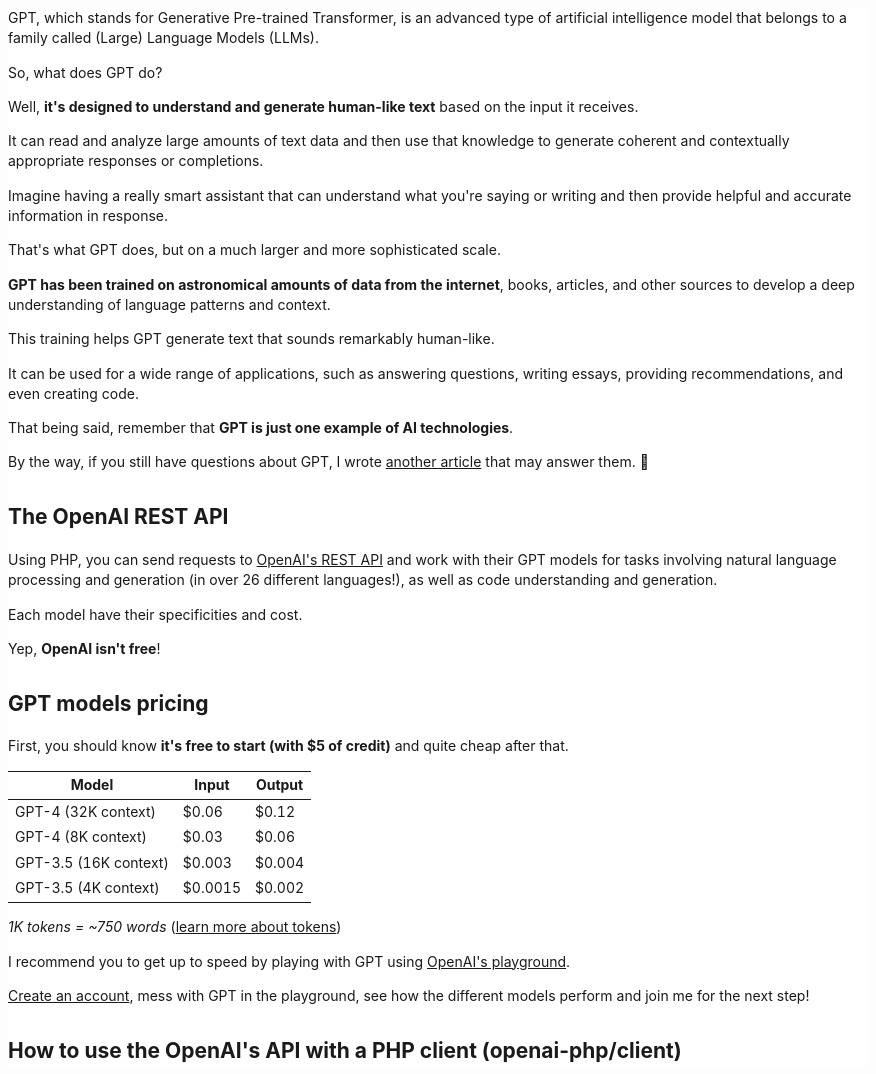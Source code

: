GPT, which stands for Generative Pre-trained Transformer, is an advanced type of artificial intelligence model that belongs to a family called (Large) Language Models (LLMs).

So, what does GPT do?

Well, **it's designed to understand and generate human-like text** based on the input it receives.

It can read and analyze large amounts of text data and then use that knowledge to generate coherent and contextually appropriate responses or completions.

Imagine having a really smart assistant that can understand what you're saying or writing and then provide helpful and accurate information in response.

That's what GPT does, but on a much larger and more sophisticated scale.

**GPT has been trained on astronomical amounts of data from the internet**, books, articles, and other sources to develop a deep understanding of language patterns and context.

This training helps GPT generate text that sounds remarkably human-like.

It can be used for a wide range of applications, such as answering questions, writing essays, providing recommendations, and even creating code.

That being said, remember that **GPT is just one example of AI technologies**.

By the way, if you still have questions about GPT, I wrote [another article](https://benjamincrozat.com/llm-ai) that may answer them. 🙂

## The OpenAI REST API

Using PHP, you can send requests to [OpenAI's REST API](https://openai.com/api/) and work with their GPT models for tasks involving natural language processing and generation (in over 26 different languages!), as well as code understanding and generation.

Each model have their specificities and cost.

Yep, **OpenAI isn't free**!

## GPT models pricing

First, you should know **it's free to start (with $5 of credit)** and quite cheap after that.

Model | Input | Output
----- | ----- | ------
GPT-4 (32K context) | $0.06 | $0.12 
GPT-4 (8K context) | $0.03 | $0.06 
GPT-3.5 (16K context) | $0.003 | $0.004
GPT-3.5 (4K context) | $0.0015 | $0.002

*1K tokens = ~750 words* ([learn more about tokens](https://openai.com/api/pricing/#faq-token))

I recommend you to get up to speed by playing with GPT using [OpenAI's playground](https://platform.openai.com/playground).

[Create an account](https://platform.openai.com/signup), mess with GPT in the playground, see how the different models perform and join me for the next step!

## How to use the OpenAI's API with a PHP client (openai-php/client)
